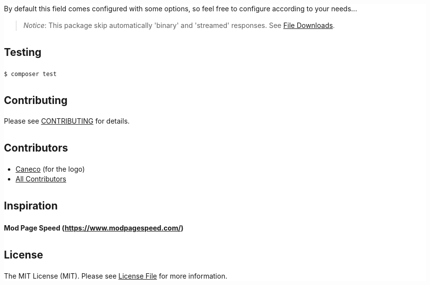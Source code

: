 By default this field comes configured with some options, so feel free to configure according to your needs...

> *Notice*: This package skip automatically 'binary' and 'streamed' responses. See [File Downloads][link-file-download].

## Testing

```sh
$ composer test
```

## Contributing

Please see [CONTRIBUTING](CONTRIBUTING.md) for details.

## Contributors

- [Caneco](https://twitter.com/caneco) (for the logo)
- [All Contributors][link-contributors]

## Inspiration

#### Mod Page Speed (https://www.modpagespeed.com/)

## License

The MIT License (MIT). Please see [License File](LICENSE.md) for more information.

[link-before]: https://i.imgur.com/cN3MWYh.png
[link-after]: https://i.imgur.com/IKWKLkL.png
[link-author]: https://github.com/rafahsborges
[link-maintainer]: https://github.com/joaorobertopb
[link-maintainer-2]: https://github.com/lucasMesquitaBorges
[link-contributors]: ../../contributors
[link-file-download]: https://laravel.com/docs/6.0/responses#file-downloads
[link-package-discovery]: https://laravel.com/docs/6.0/packages#package-discovery
